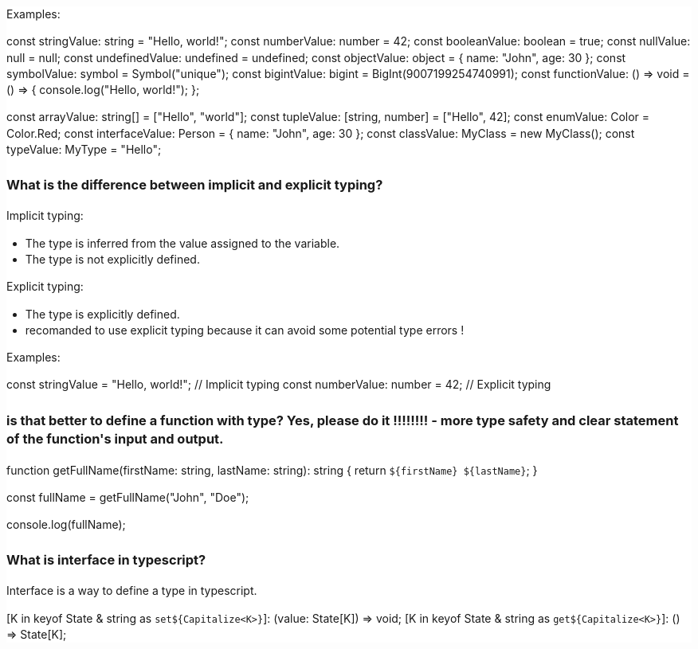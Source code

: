 Examples:

const stringValue: string = "Hello, world!";
const numberValue: number = 42;
const booleanValue: boolean = true;
const nullValue: null = null;
const undefinedValue: undefined = undefined;
const objectValue: object = { name: "John", age: 30 };
const symbolValue: symbol = Symbol("unique");
const bigintValue: bigint = BigInt(9007199254740991);
const functionValue: () => void = () => {
    console.log("Hello, world!");
};

const arrayValue: string[] = ["Hello", "world"];
const tupleValue: [string, number] = ["Hello", 42];
const enumValue: Color = Color.Red;
const interfaceValue: Person = { name: "John", age: 30 };
const classValue: MyClass = new MyClass();
const typeValue: MyType = "Hello";


### What is the difference between implicit and explicit typing?

Implicit typing:

- The type is inferred from the value assigned to the variable.
- The type is not explicitly defined.

Explicit typing:

- The type is explicitly defined.
- recomanded to use explicit typing because it can avoid some potential type errors !

Examples:

const stringValue = "Hello, world!"; // Implicit typing
const numberValue: number = 42; // Explicit typing


### is that better to define a function with type? Yes, please do it !!!!!!!! - more type safety and clear statement of the function's input and output.

function getFullName(firstName: string, lastName: string): string {
    return `${firstName} ${lastName}`;
}

const fullName = getFullName("John", "Doe");

console.log(fullName);


### What is interface in typescript?

Interface is a way to define a type in typescript.


  [Key in Keyof Type]: Type[Key];
  [K in keyof State & string as `set${Capitalize<K>}`]: (value: State[K]) => void;
  [K in keyof State & string as `get${Capitalize<K>}`]: () => State[K];